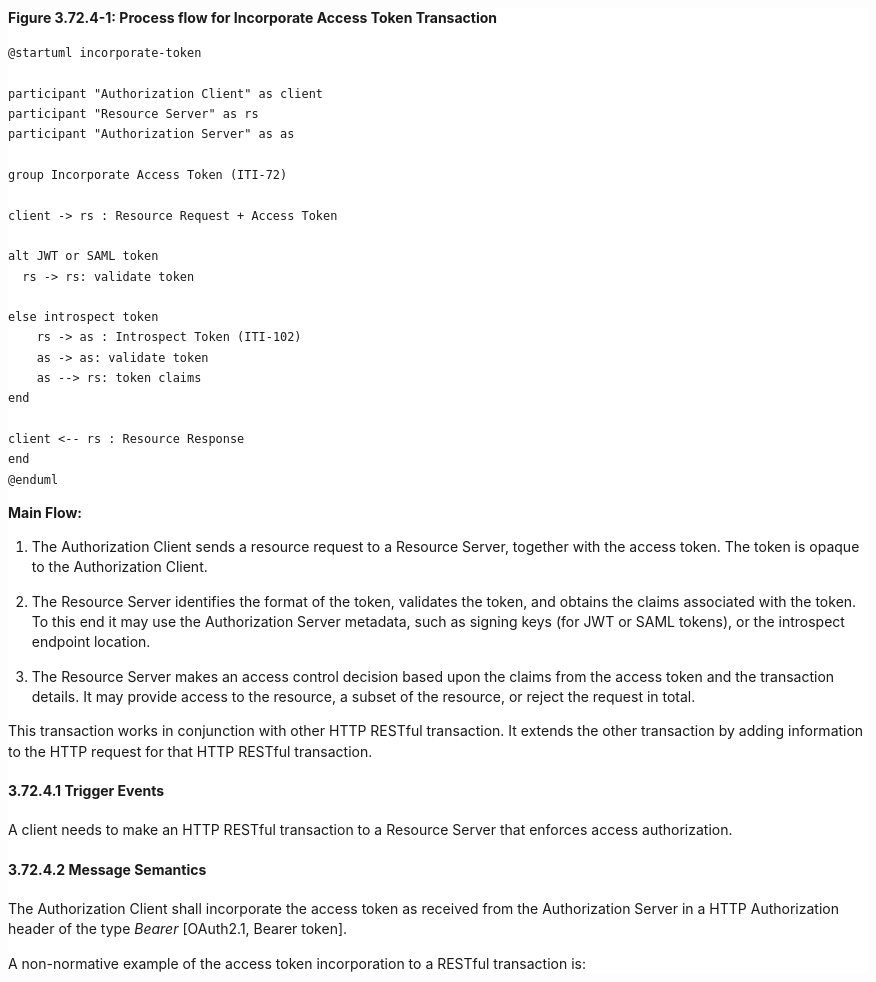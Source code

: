 **Figure 3.72.4-1: Process flow for Incorporate Access Token
Transaction**

```plantuml
@startuml incorporate-token

participant "Authorization Client" as client
participant "Resource Server" as rs
participant "Authorization Server" as as

group Incorporate Access Token (ITI-72)

client -> rs : Resource Request + Access Token

alt JWT or SAML token
  rs -> rs: validate token

else introspect token
    rs -> as : Introspect Token (ITI-102)
    as -> as: validate token
    as --> rs: token claims
end

client <-- rs : Resource Response  
end  
@enduml
```

**Main Flow:**

1. The Authorization Client sends a resource request to a Resource Server, together with the access token. The token is opaque to the Authorization Client.

1. The Resource Server identifies the format of the token, validates the token, and obtains the claims associated with the token. To this end it may use the Authorization Server metadata, such as signing keys (for JWT or SAML tokens), or the introspect endpoint location.

1. The Resource Server makes an access control decision based upon the claims from the access token and the transaction details. It may provide access to the resource, a subset of the resource, or reject the request in total.

This transaction works in conjunction with other HTTP RESTful transaction. It extends the other transaction by adding information to the HTTP request for that HTTP RESTful transaction.

#### 3.72.4.1 Trigger Events

A client needs to make an HTTP RESTful transaction to a Resource Server that enforces access authorization.

#### 3.72.4.2 Message Semantics

The Authorization Client shall incorporate the access token as received from the Authorization Server in a HTTP Authorization header of the type *Bearer* [OAuth2.1, Bearer token].

A non-normative example of the access token incorporation to a RESTful transaction is:
